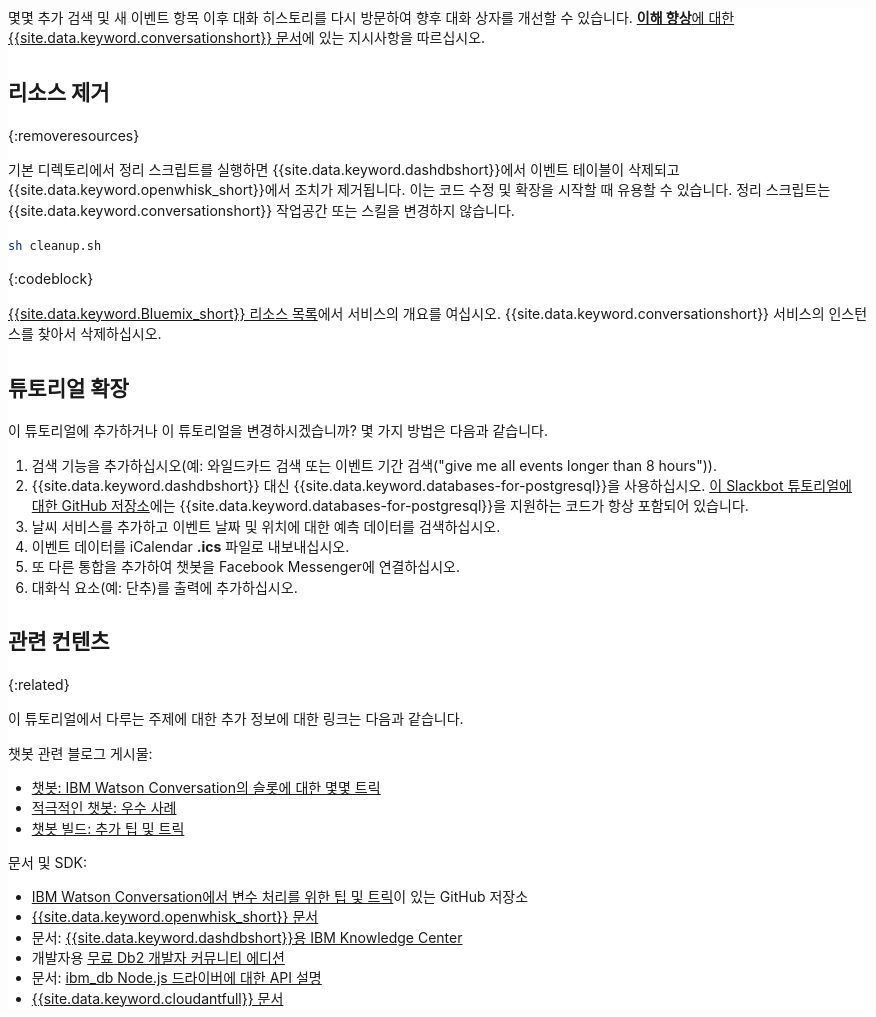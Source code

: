 몇몇 추가 검색 및 새 이벤트 항목 이후 대화 히스토리를 다시 방문하여 향후 대화 상자를 개선할 수 있습니다. [**이해 향상**에 대한 {{site.data.keyword.conversationshort}} 문서](https://{DomainName}/docs/services/assistant?topic=assistant-logs-intro#logs_intro)에 있는 지시사항을 따르십시오. 


## 리소스 제거
{:removeresources}

기본 디렉토리에서 정리 스크립트를 실행하면 {{site.data.keyword.dashdbshort}}에서 이벤트 테이블이 삭제되고 {{site.data.keyword.openwhisk_short}}에서 조치가 제거됩니다. 이는 코드 수정 및 확장을 시작할 때 유용할 수 있습니다. 정리 스크립트는 {{site.data.keyword.conversationshort}} 작업공간 또는 스킬을 변경하지 않습니다.    
```bash
sh cleanup.sh
```
{:codeblock}

[{{site.data.keyword.Bluemix_short}} 리소스 목록](https://{DomainName}/resources)에서 서비스의 개요를 여십시오. {{site.data.keyword.conversationshort}} 서비스의 인스턴스를 찾아서 삭제하십시오. 

## 튜토리얼 확장
이 튜토리얼에 추가하거나 이 튜토리얼을 변경하시겠습니까? 몇 가지 방법은 다음과 같습니다. 
1. 검색 기능을 추가하십시오(예: 와일드카드 검색 또는 이벤트 기간 검색("give me all events longer than 8 hours")). 
2. {{site.data.keyword.dashdbshort}} 대신 {{site.data.keyword.databases-for-postgresql}}을 사용하십시오. [이 Slackbot 튜토리얼에 대한 GitHub 저장소](https://github.com/IBM-Cloud/slack-chatbot-database-watson)에는 {{site.data.keyword.databases-for-postgresql}}을 지원하는 코드가 항상 포함되어 있습니다. 
3. 날씨 서비스를 추가하고 이벤트 날짜 및 위치에 대한 예측 데이터를 검색하십시오. 
4. 이벤트 데이터를 iCalendar **.ics** 파일로 내보내십시오. 
5. 또 다른 통합을 추가하여 챗봇을 Facebook Messenger에 연결하십시오. 
6. 대화식 요소(예: 단추)를 출력에 추가하십시오.       


## 관련 컨텐츠
{:related}

이 튜토리얼에서 다루는 주제에 대한 추가 정보에 대한 링크는 다음과 같습니다. 

챗봇 관련 블로그 게시물: 
* [챗봇: IBM Watson Conversation의 슬롯에 대한 몇몇 트릭](https://www.ibm.com/blogs/bluemix/2018/02/chatbots-some-tricks-with-slots-in-ibm-watson-conversation/)
* [적극적인 챗봇: 우수 사례](https://www.ibm.com/blogs/bluemix/2017/07/lively-chatbots-best-practices/)
* [챗봇 빌드: 추가 팁 및 트릭](https://www.ibm.com/blogs/bluemix/2017/06/building-chatbots-tips-tricks/)

문서 및 SDK:
* [IBM Watson Conversation에서 변수 처리를 위한 팁 및 트릭](https://github.com/IBM-Cloud/watson-conversation-variables)이 있는 GitHub 저장소
* [{{site.data.keyword.openwhisk_short}} 문서](https://{DomainName}/docs/openwhisk?topic=cloud-functions-openwhisk_about#about-cloud-functions)
* 문서: [{{site.data.keyword.dashdbshort}}용 IBM Knowledge Center](https://www.ibm.com/support/knowledgecenter/en/SS6NHC/com.ibm.swg.im.dashdb.kc.doc/welcome.html)
* 개발자용 [무료 Db2 개발자 커뮤니티 에디션](https://www.ibm.com/us-en/marketplace/ibm-db2-direct-and-developer-editions)
* 문서: [ibm_db Node.js 드라이버에 대한 API 설명](https://github.com/ibmdb/node-ibm_db)
* [{{site.data.keyword.cloudantfull}} 문서](https://{DomainName}/docs/services/Cloudant?topic=cloudant-overview#overview)
